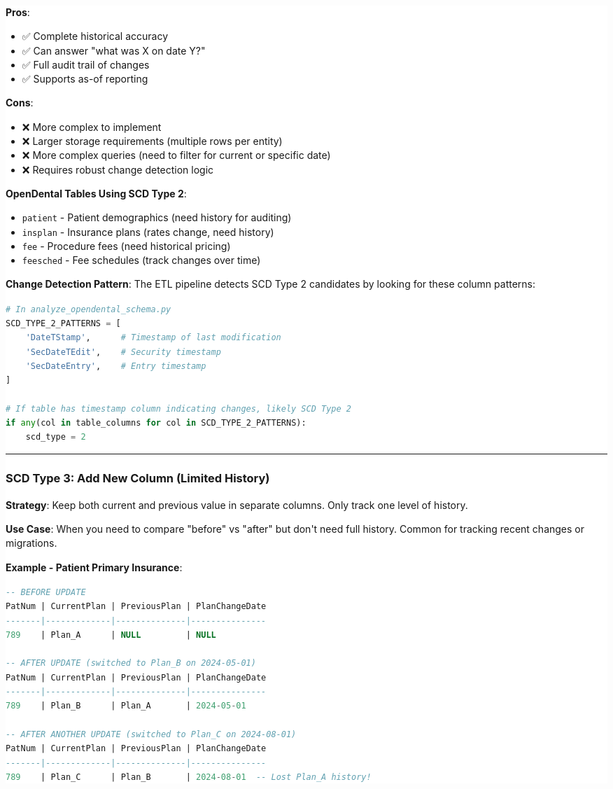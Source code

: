 **Pros**:
- ✅ Complete historical accuracy
- ✅ Can answer "what was X on date Y?"
- ✅ Full audit trail of changes
- ✅ Supports as-of reporting

**Cons**:
- ❌ More complex to implement
- ❌ Larger storage requirements (multiple rows per entity)
- ❌ More complex queries (need to filter for current or specific date)
- ❌ Requires robust change detection logic

**OpenDental Tables Using SCD Type 2**:
- `patient` - Patient demographics (need history for auditing)
- `insplan` - Insurance plans (rates change, need history)
- `fee` - Procedure fees (need historical pricing)
- `feesched` - Fee schedules (track changes over time)

**Change Detection Pattern**:
The ETL pipeline detects SCD Type 2 candidates by looking for these column patterns:
```python
# In analyze_opendental_schema.py
SCD_TYPE_2_PATTERNS = [
    'DateTStamp',      # Timestamp of last modification
    'SecDateTEdit',    # Security timestamp
    'SecDateEntry',    # Entry timestamp
]

# If table has timestamp column indicating changes, likely SCD Type 2
if any(col in table_columns for col in SCD_TYPE_2_PATTERNS):
    scd_type = 2
```

---

### SCD Type 3: Add New Column (Limited History)

**Strategy**: Keep both current and previous value in separate columns. Only track one level of history.

**Use Case**: When you need to compare "before" vs "after" but don't need full history. Common for tracking recent changes or migrations.

**Example - Patient Primary Insurance**:
```sql
-- BEFORE UPDATE
PatNum | CurrentPlan | PreviousPlan | PlanChangeDate
-------|-------------|--------------|---------------
789    | Plan_A      | NULL         | NULL

-- AFTER UPDATE (switched to Plan_B on 2024-05-01)
PatNum | CurrentPlan | PreviousPlan | PlanChangeDate
-------|-------------|--------------|---------------
789    | Plan_B      | Plan_A       | 2024-05-01

-- AFTER ANOTHER UPDATE (switched to Plan_C on 2024-08-01)
PatNum | CurrentPlan | PreviousPlan | PlanChangeDate
-------|-------------|--------------|---------------
789    | Plan_C      | Plan_B       | 2024-08-01  -- Lost Plan_A history!
```
